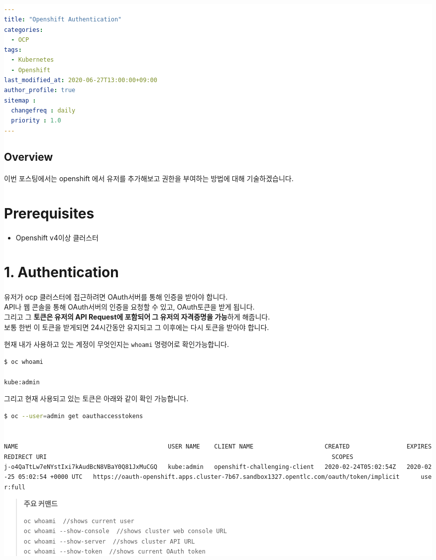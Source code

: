 ```yaml
---
title: "Openshift Authentication"
categories: 
  - OCP
tags:
  - Kubernetes
  - Openshift
last_modified_at: 2020-06-27T13:00:00+09:00
author_profile: true
sitemap :
  changefreq : daily
  priority : 1.0
---
```


## Overview
이번 포스팅에서는 openshift 에서 유저를 추가해보고 권한을 부여하는 방법에 대해 기술하겠습니다.  

# Prerequisites
- Openshift v4이상 클러스터

# 1. Authentication
유저가 ocp 클러스터에 접근하려면 OAuth서버를 통해 인증을 받아야 합니다.  
API나 웹 콘솔을 통해 OAuth서버의 인증을 요청할 수 있고, OAuth토큰을 받게 됩니다.  
그리고 그 **토큰은 유저의 API Request에 포함되어 그 유저의 자격증명을 가능**하게 해줍니다.  
보통 한번 이 토큰을 받게되면 24시간동안 유지되고 그 이후에는 다시 토큰을 받아야 합니다.  

현재 내가 사용하고 있는 계정이 무엇인지는 `whoami` 명령어로 확인가능합니다.  
~~~sh
$ oc whoami 

kube:admin
~~~

그리고 현재 사용되고 있는 토큰은 아래와 같이 확인 가능합니다.    
~~~sh
$ oc --user=admin get oauthaccesstokens


NAME                                          USER NAME    CLIENT NAME                    CREATED                EXPIRES                         REDIRECT URI                                                                                SCOPES
j-o4QaTtLw7eNYstIxi7kAudBcN8VBaY0Q81JxMuCGQ   kube:admin   openshift-challenging-client   2020-02-24T05:02:54Z   2020-02-25 05:02:54 +0000 UTC   https://oauth-openshift.apps.cluster-7b67.sandbox1327.opentlc.com/oauth/token/implicit      user:full
~~~

> **주요 커맨드**  
>~~~
>oc whoami  //shows current user
>oc whoami --show-console  //shows cluster web console URL
>oc whoami --show-server  //shows cluster API URL
>oc whoami --show-token  //shows current OAuth token
>~~~
